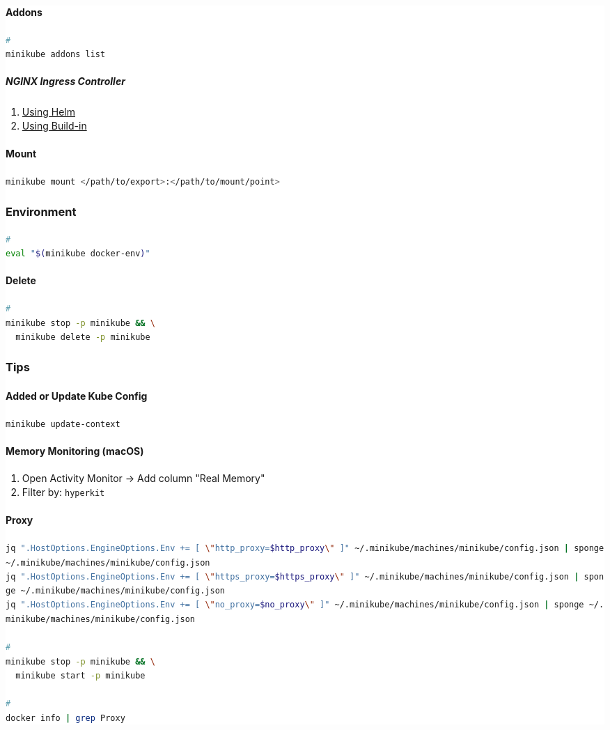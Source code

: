 ```sh
```

#### Addons

```sh
#
minikube addons list
```

##### NGINX Ingress Controller

1. [Using Helm](/nginx/ingress-controller/README.md#helm)
2. [Using Build-in](/nginx/ingress-controller/README.md#minikube)

#### Mount

```sh
minikube mount </path/to/export>:</path/to/mount/point>
```

### Environment

```sh
#
eval "$(minikube docker-env)"
```

#### Delete

```sh
#
minikube stop -p minikube && \
  minikube delete -p minikube
```

### Tips



#### Added or Update Kube Config

```sh
minikube update-context
```

#### Memory Monitoring (macOS)

1. Open Activity Monitor -> Add column "Real Memory"
2. Filter by: `hyperkit`

#### Proxy

```sh
jq ".HostOptions.EngineOptions.Env += [ \"http_proxy=$http_proxy\" ]" ~/.minikube/machines/minikube/config.json | sponge ~/.minikube/machines/minikube/config.json
jq ".HostOptions.EngineOptions.Env += [ \"https_proxy=$https_proxy\" ]" ~/.minikube/machines/minikube/config.json | sponge ~/.minikube/machines/minikube/config.json
jq ".HostOptions.EngineOptions.Env += [ \"no_proxy=$no_proxy\" ]" ~/.minikube/machines/minikube/config.json | sponge ~/.minikube/machines/minikube/config.json

#
minikube stop -p minikube && \
  minikube start -p minikube

#
docker info | grep Proxy
```
